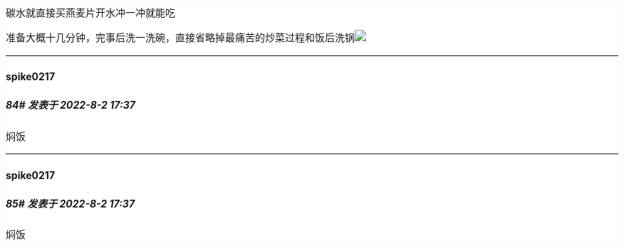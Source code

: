碳水就直接买燕麦片开水冲一冲就能吃

准备大概十几分钟，完事后洗一洗碗，直接省略掉最痛苦的炒菜过程和饭后洗锅<img src="https://static.saraba1st.com/image/smiley/face2017/037.png" referrerpolicy="no-referrer">

*****

####  spike0217  
##### 84#       发表于 2022-8-2 17:37

焖饭

*****

####  spike0217  
##### 85#       发表于 2022-8-2 17:37

焖饭

